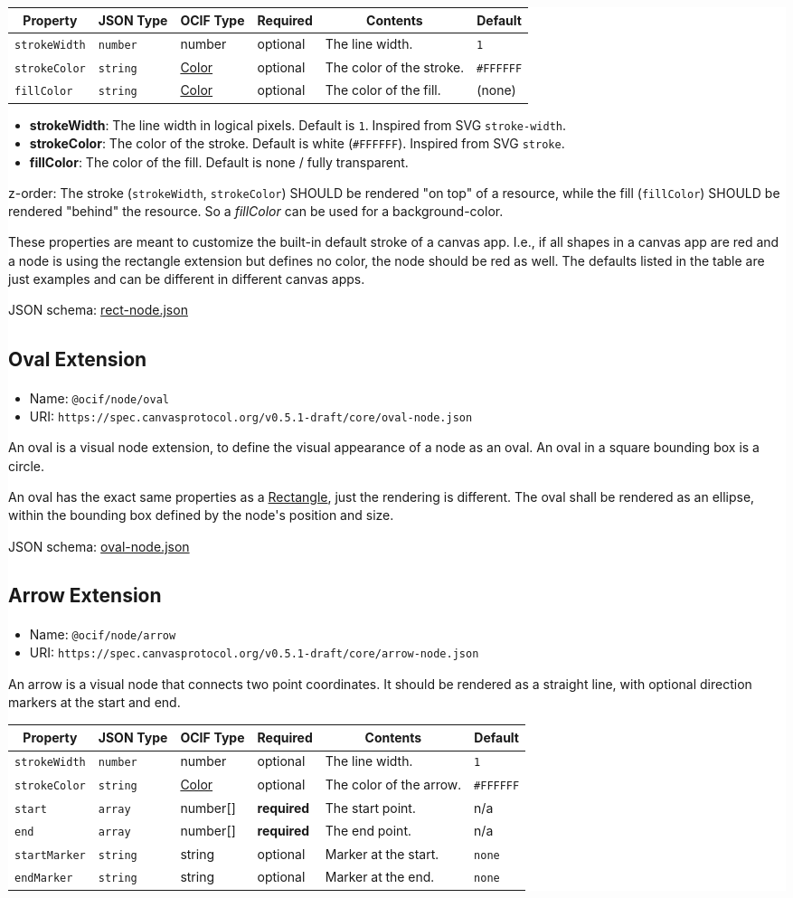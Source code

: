 | Property      | JSON Type | OCIF Type       | Required | Contents                 | Default   |
|---------------|-----------|-----------------|----------|--------------------------|-----------|
| `strokeWidth` | `number`  | number          | optional | The line width.          | `1`       |
| `strokeColor` | `string`  | [Color](#color) | optional | The color of the stroke. | `#FFFFFF` |
| `fillColor`   | `string`  | [Color](#color) | optional | The color of the fill.   | (none)    |

- **strokeWidth**:
  The line width in logical pixels. Default is `1`. Inspired from SVG `stroke-width`.
- **strokeColor**:
  The color of the stroke. Default is white (`#FFFFFF`). Inspired from SVG `stroke`.
- **fillColor**:
  The color of the fill. Default is none / fully transparent.

z-order: The stroke (`strokeWidth`, `strokeColor`) SHOULD be rendered "on top" of a resource, while the fill (`fillColor`) SHOULD be rendered "behind" the resource.
So a _fillColor_ can be used for a background-color.

These properties are meant to customize the built-in default stroke of a canvas app.
I.e., if all shapes in a canvas app are red and a node is using the rectangle extension but defines no color, the node should be red as well. The defaults listed in the table are just examples and can be different in different canvas apps.

JSON schema: [rect-node.json](extensions/rect-node.json)

## Oval Extension

- Name: `@ocif/node/oval`
- URI: `https://spec.canvasprotocol.org/v0.5.1-draft/core/oval-node.json`

An oval is a visual node extension, to define the visual appearance of a node as an oval.
An oval in a square bounding box is a circle.

An oval has the exact same properties as a [Rectangle](#rectangle-extension), just the rendering is different.
The oval shall be rendered as an ellipse, within the bounding box defined by the node's position and size.

JSON schema: [oval-node.json](extensions/oval-node.json)

## Arrow Extension

- Name: `@ocif/node/arrow`
- URI: `https://spec.canvasprotocol.org/v0.5.1-draft/core/arrow-node.json`

An arrow is a visual node that connects two point coordinates.
It should be rendered as a straight line, with optional direction markers at the start and end.

| Property      | JSON Type | OCIF Type       | Required     | Contents                | Default   |
|---------------|-----------|-----------------|--------------|-------------------------|-----------|
| `strokeWidth` | `number`  | number          | optional     | The line width.         | `1`       |
| `strokeColor` | `string`  | [Color](#color) | optional     | The color of the arrow. | `#FFFFFF` |
| `start`       | `array`   | number[]        | **required** | The start point.        | n/a       |
| `end`         | `array`   | number[]        | **required** | The end point.          | n/a       |
| `startMarker` | `string`  | string          | optional     | Marker at the start.    | `none`    |
| `endMarker`   | `string`  | string          | optional     | Marker at the end.      | `none`    |
